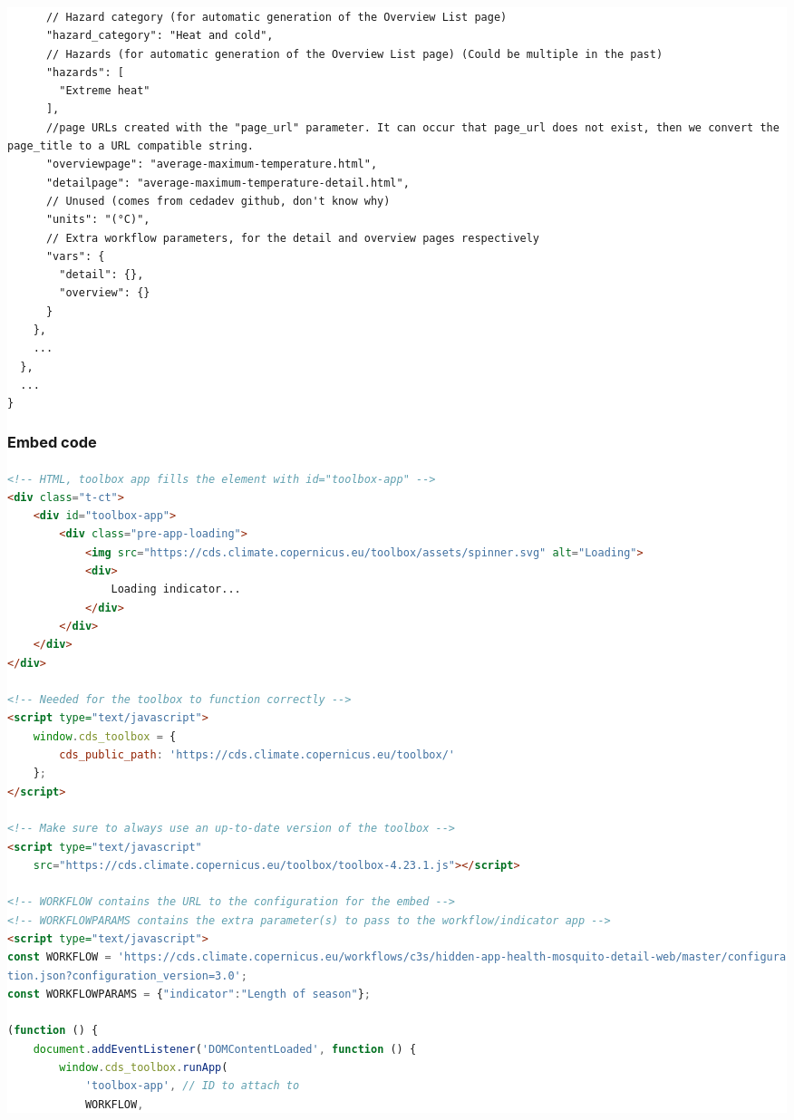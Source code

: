 ```jsonc 
      // Hazard category (for automatic generation of the Overview List page)
      "hazard_category": "Heat and cold",
      // Hazards (for automatic generation of the Overview List page) (Could be multiple in the past)
      "hazards": [
        "Extreme heat"
      ],
      //page URLs created with the "page_url" parameter. It can occur that page_url does not exist, then we convert the page_title to a URL compatible string.
      "overviewpage": "average-maximum-temperature.html",
      "detailpage": "average-maximum-temperature-detail.html",
      // Unused (comes from cedadev github, don't know why)
      "units": "(°C)",
      // Extra workflow parameters, for the detail and overview pages respectively
      "vars": {
        "detail": {},
        "overview": {}
      }
    },
    ...
  },
  ...
}
```

### Embed code

```html
<!-- HTML, toolbox app fills the element with id="toolbox-app" -->
<div class="t-ct">
    <div id="toolbox-app">
        <div class="pre-app-loading">
            <img src="https://cds.climate.copernicus.eu/toolbox/assets/spinner.svg" alt="Loading">
            <div>
                Loading indicator...
            </div>
        </div>
    </div>
</div>

<!-- Needed for the toolbox to function correctly -->
<script type="text/javascript">
    window.cds_toolbox = { 
        cds_public_path: 'https://cds.climate.copernicus.eu/toolbox/' 
    };
</script>

<!-- Make sure to always use an up-to-date version of the toolbox -->
<script type="text/javascript"
    src="https://cds.climate.copernicus.eu/toolbox/toolbox-4.23.1.js"></script>

<!-- WORKFLOW contains the URL to the configuration for the embed -->
<!-- WORKFLOWPARAMS contains the extra parameter(s) to pass to the workflow/indicator app -->
<script type="text/javascript">
const WORKFLOW = 'https://cds.climate.copernicus.eu/workflows/c3s/hidden-app-health-mosquito-detail-web/master/configuration.json?configuration_version=3.0';
const WORKFLOWPARAMS = {"indicator":"Length of season"};

(function () {
    document.addEventListener('DOMContentLoaded', function () {
        window.cds_toolbox.runApp(
            'toolbox-app', // ID to attach to
            WORKFLOW, 
```